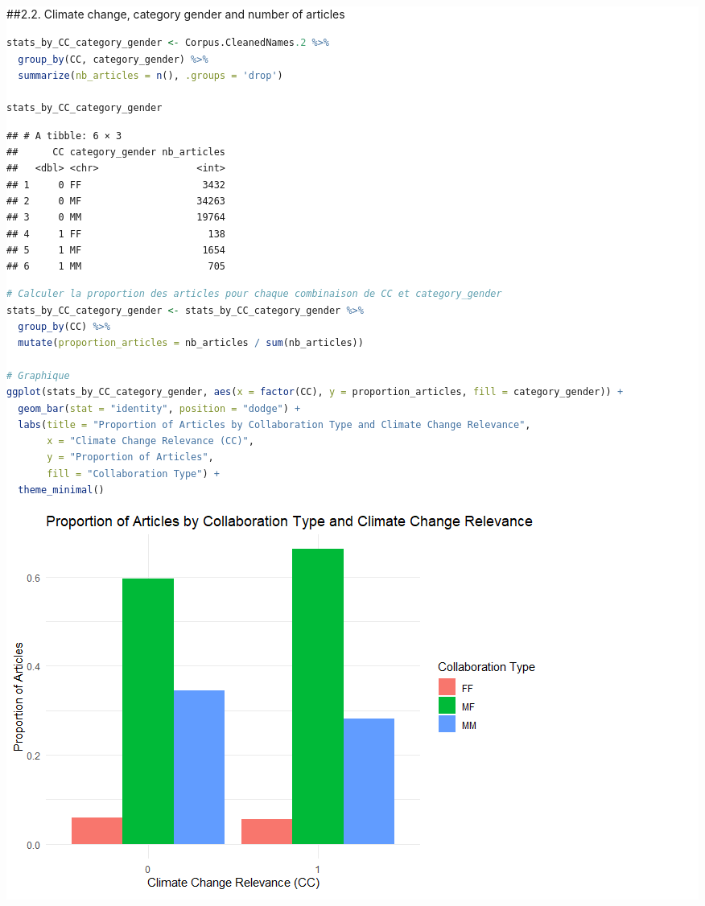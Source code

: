 ##2.2. Climate change, category gender and number of articles


``` r
stats_by_CC_category_gender <- Corpus.CleanedNames.2 %>%
  group_by(CC, category_gender) %>%
  summarize(nb_articles = n(), .groups = 'drop')

stats_by_CC_category_gender
```

```
## # A tibble: 6 × 3
##      CC category_gender nb_articles
##   <dbl> <chr>                 <int>
## 1     0 FF                     3432
## 2     0 MF                    34263
## 3     0 MM                    19764
## 4     1 FF                      138
## 5     1 MF                     1654
## 6     1 MM                      705
```


``` r
# Calculer la proportion des articles pour chaque combinaison de CC et category_gender
stats_by_CC_category_gender <- stats_by_CC_category_gender %>%
  group_by(CC) %>%
  mutate(proportion_articles = nb_articles / sum(nb_articles))

# Graphique
ggplot(stats_by_CC_category_gender, aes(x = factor(CC), y = proportion_articles, fill = category_gender)) +
  geom_bar(stat = "identity", position = "dodge") +
  labs(title = "Proportion of Articles by Collaboration Type and Climate Change Relevance",
       x = "Climate Change Relevance (CC)",
       y = "Proportion of Articles",
       fill = "Collaboration Type") +
  theme_minimal()
```

![](CCEcon_DataAnalysis_files/figure-html/unnamed-chunk-41-1.png)
